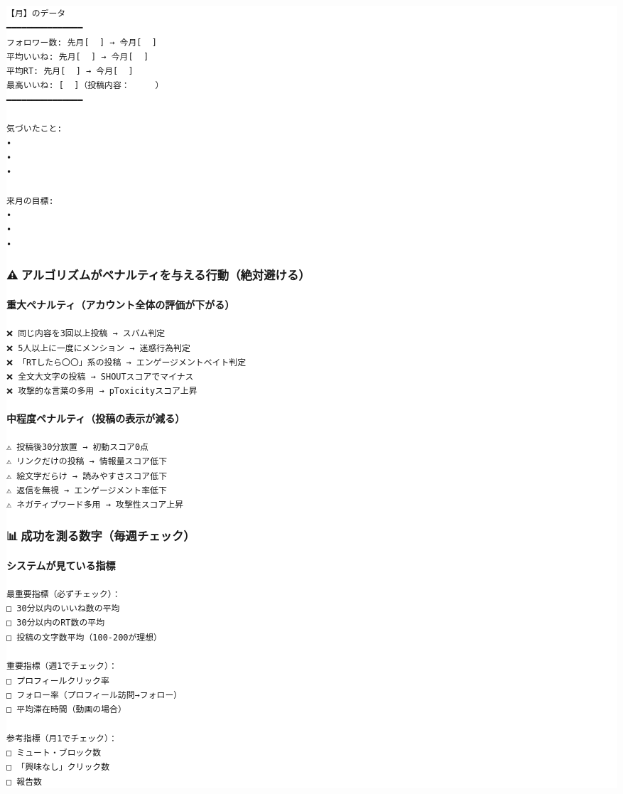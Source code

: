```
【月】のデータ
━━━━━━━━━━━━━━━
フォロワー数: 先月[  ] → 今月[  ]
平均いいね: 先月[  ] → 今月[  ]
平均RT: 先月[  ] → 今月[  ]
最高いいね: [  ]（投稿内容：     ）
━━━━━━━━━━━━━━━

気づいたこと:
•
•
•

来月の目標:
•
•
•
```

### ⚠️ アルゴリズムがペナルティを与える行動（絶対避ける）

#### 重大ペナルティ（アカウント全体の評価が下がる）
```
❌ 同じ内容を3回以上投稿 → スパム判定
❌ 5人以上に一度にメンション → 迷惑行為判定
❌ 「RTしたら〇〇」系の投稿 → エンゲージメントベイト判定
❌ 全文大文字の投稿 → SHOUTスコアでマイナス
❌ 攻撃的な言葉の多用 → pToxicityスコア上昇
```

#### 中程度ペナルティ（投稿の表示が減る）
```
⚠️ 投稿後30分放置 → 初動スコア0点
⚠️ リンクだけの投稿 → 情報量スコア低下
⚠️ 絵文字だらけ → 読みやすさスコア低下
⚠️ 返信を無視 → エンゲージメント率低下
⚠️ ネガティブワード多用 → 攻撃性スコア上昇
```

### 📊 成功を測る数字（毎週チェック）

#### システムが見ている指標
```
最重要指標（必ずチェック）：
□ 30分以内のいいね数の平均
□ 30分以内のRT数の平均
□ 投稿の文字数平均（100-200が理想）

重要指標（週1でチェック）：
□ プロフィールクリック率
□ フォロー率（プロフィール訪問→フォロー）
□ 平均滞在時間（動画の場合）

参考指標（月1でチェック）：
□ ミュート・ブロック数
□ 「興味なし」クリック数
□ 報告数
```
